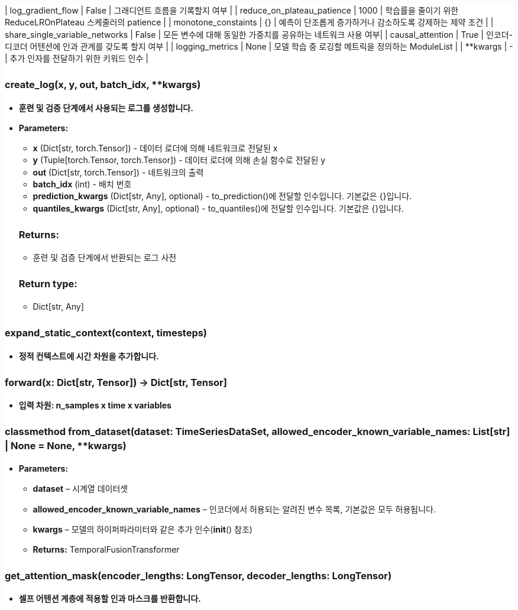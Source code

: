 | log_gradient_flow               | False       | 그래디언트 흐름을 기록할지 여부                             |
| reduce_on_plateau_patience      | 1000        | 학습률을 줄이기 위한 ReduceLROnPlateau 스케줄러의 patience |
| monotone_constaints             | {}          | 예측이 단조롭게 증가하거나 감소하도록 강제하는 제약 조건    |
| share_single_variable_networks  | False       | 모든 변수에 대해 동일한 가중치를 공유하는 네트워크 사용 여부|
| causal_attention                | True        | 인코더-디코더 어텐션에 인과 관계를 갖도록 할지 여부          |
| logging_metrics                 | None        | 모델 학습 중 로깅할 메트릭을 정의하는 ModuleList            |
| **kwargs                        | -           | 추가 인자를 전달하기 위한 키워드 인수                        |

### create_log(x, y, out, batch_idx, **kwargs)
  - **훈련 및 검증 단계에서 사용되는 로그를 생성합니다.**

  - **Parameters:**
    - **x** (Dict[str, torch.Tensor]) - 데이터 로더에 의해 네트워크로 전달된 x
    - **y** (Tuple[torch.Tensor, torch.Tensor]) - 데이터 로더에 의해 손실 함수로 전달된 y
    - **out** (Dict[str, torch.Tensor]) - 네트워크의 출력
    - **batch_idx** (int) - 배치 번호
    - **prediction_kwargs** (Dict[str, Any], optional) - to_prediction()에 전달할 인수입니다. 기본값은 {}입니다.
    - **quantiles_kwargs** (Dict[str, Any], optional) - to_quantiles()에 전달할 인수입니다. 기본값은 {}입니다.

    ### **Returns:**
      - 훈련 및 검증 단계에서 반환되는 로그 사전

    ### **Return type:**
      - Dict[str, Any]

### expand_static_context(context, timesteps)
  - **정적 컨텍스트에 시간 차원을 추가합니다.**

### forward(x: Dict[str, Tensor]) → Dict[str, Tensor]
  - **입력 차원: n_samples x time x variables**

### classmethod from_dataset(dataset: TimeSeriesDataSet, allowed_encoder_known_variable_names: List[str] | None = None, **kwargs)

- **Parameters:**
    - **dataset** – 시계열 데이터셋
    - **allowed_encoder_known_variable_names** – 인코더에서 허용되는 알려진 변수 목록, 기본값은 모두 허용됩니다.
    - **kwargs** – 모델의 하이퍼파라미터와 같은 추가 인수(__init__() 참조)

    - **Returns:** 
       TemporalFusionTransformer

### get_attention_mask(encoder_lengths: LongTensor, decoder_lengths: LongTensor)
  - **셀프 어텐션 계층에 적용할 인과 마스크를 반환합니다.**
